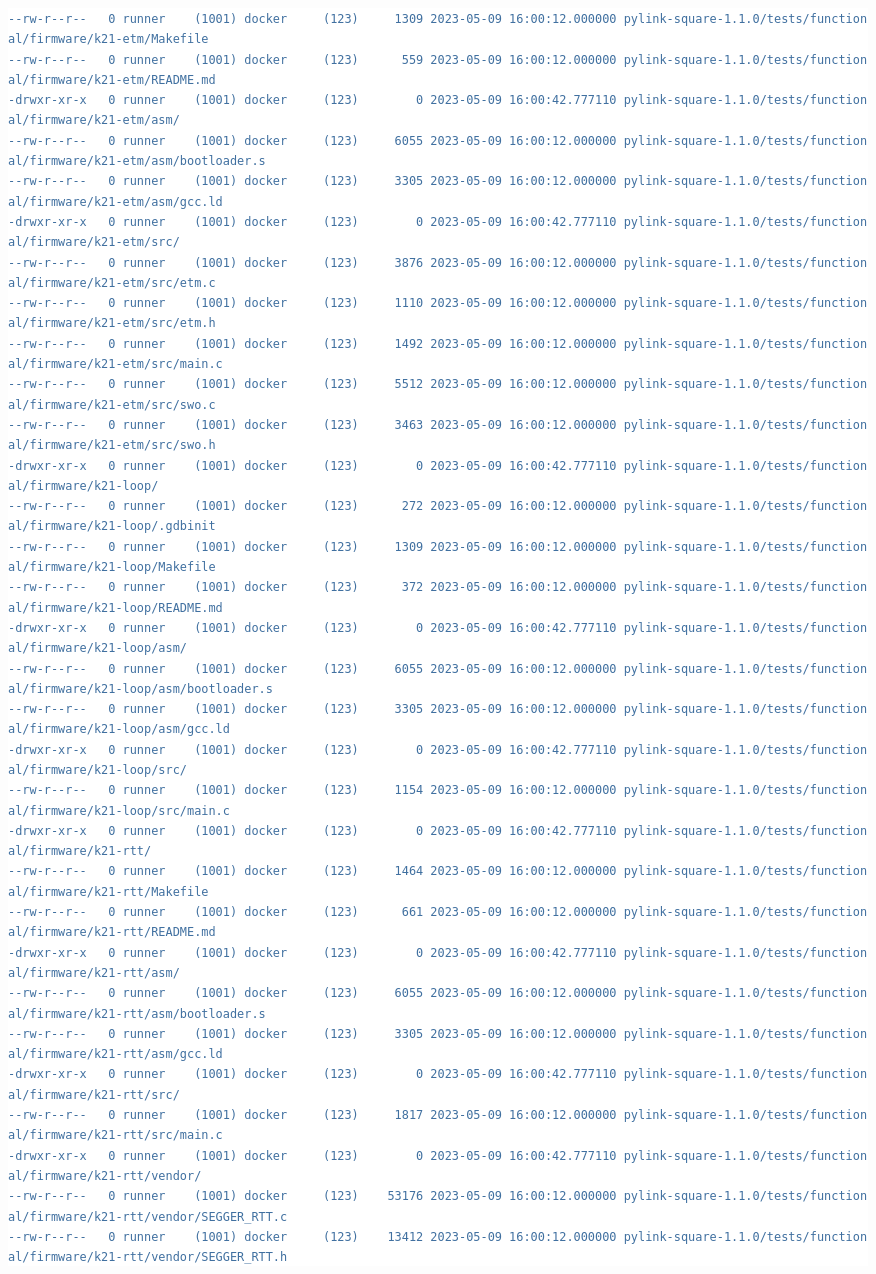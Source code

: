 ```diff
--rw-r--r--   0 runner    (1001) docker     (123)     1309 2023-05-09 16:00:12.000000 pylink-square-1.1.0/tests/functional/firmware/k21-etm/Makefile
--rw-r--r--   0 runner    (1001) docker     (123)      559 2023-05-09 16:00:12.000000 pylink-square-1.1.0/tests/functional/firmware/k21-etm/README.md
-drwxr-xr-x   0 runner    (1001) docker     (123)        0 2023-05-09 16:00:42.777110 pylink-square-1.1.0/tests/functional/firmware/k21-etm/asm/
--rw-r--r--   0 runner    (1001) docker     (123)     6055 2023-05-09 16:00:12.000000 pylink-square-1.1.0/tests/functional/firmware/k21-etm/asm/bootloader.s
--rw-r--r--   0 runner    (1001) docker     (123)     3305 2023-05-09 16:00:12.000000 pylink-square-1.1.0/tests/functional/firmware/k21-etm/asm/gcc.ld
-drwxr-xr-x   0 runner    (1001) docker     (123)        0 2023-05-09 16:00:42.777110 pylink-square-1.1.0/tests/functional/firmware/k21-etm/src/
--rw-r--r--   0 runner    (1001) docker     (123)     3876 2023-05-09 16:00:12.000000 pylink-square-1.1.0/tests/functional/firmware/k21-etm/src/etm.c
--rw-r--r--   0 runner    (1001) docker     (123)     1110 2023-05-09 16:00:12.000000 pylink-square-1.1.0/tests/functional/firmware/k21-etm/src/etm.h
--rw-r--r--   0 runner    (1001) docker     (123)     1492 2023-05-09 16:00:12.000000 pylink-square-1.1.0/tests/functional/firmware/k21-etm/src/main.c
--rw-r--r--   0 runner    (1001) docker     (123)     5512 2023-05-09 16:00:12.000000 pylink-square-1.1.0/tests/functional/firmware/k21-etm/src/swo.c
--rw-r--r--   0 runner    (1001) docker     (123)     3463 2023-05-09 16:00:12.000000 pylink-square-1.1.0/tests/functional/firmware/k21-etm/src/swo.h
-drwxr-xr-x   0 runner    (1001) docker     (123)        0 2023-05-09 16:00:42.777110 pylink-square-1.1.0/tests/functional/firmware/k21-loop/
--rw-r--r--   0 runner    (1001) docker     (123)      272 2023-05-09 16:00:12.000000 pylink-square-1.1.0/tests/functional/firmware/k21-loop/.gdbinit
--rw-r--r--   0 runner    (1001) docker     (123)     1309 2023-05-09 16:00:12.000000 pylink-square-1.1.0/tests/functional/firmware/k21-loop/Makefile
--rw-r--r--   0 runner    (1001) docker     (123)      372 2023-05-09 16:00:12.000000 pylink-square-1.1.0/tests/functional/firmware/k21-loop/README.md
-drwxr-xr-x   0 runner    (1001) docker     (123)        0 2023-05-09 16:00:42.777110 pylink-square-1.1.0/tests/functional/firmware/k21-loop/asm/
--rw-r--r--   0 runner    (1001) docker     (123)     6055 2023-05-09 16:00:12.000000 pylink-square-1.1.0/tests/functional/firmware/k21-loop/asm/bootloader.s
--rw-r--r--   0 runner    (1001) docker     (123)     3305 2023-05-09 16:00:12.000000 pylink-square-1.1.0/tests/functional/firmware/k21-loop/asm/gcc.ld
-drwxr-xr-x   0 runner    (1001) docker     (123)        0 2023-05-09 16:00:42.777110 pylink-square-1.1.0/tests/functional/firmware/k21-loop/src/
--rw-r--r--   0 runner    (1001) docker     (123)     1154 2023-05-09 16:00:12.000000 pylink-square-1.1.0/tests/functional/firmware/k21-loop/src/main.c
-drwxr-xr-x   0 runner    (1001) docker     (123)        0 2023-05-09 16:00:42.777110 pylink-square-1.1.0/tests/functional/firmware/k21-rtt/
--rw-r--r--   0 runner    (1001) docker     (123)     1464 2023-05-09 16:00:12.000000 pylink-square-1.1.0/tests/functional/firmware/k21-rtt/Makefile
--rw-r--r--   0 runner    (1001) docker     (123)      661 2023-05-09 16:00:12.000000 pylink-square-1.1.0/tests/functional/firmware/k21-rtt/README.md
-drwxr-xr-x   0 runner    (1001) docker     (123)        0 2023-05-09 16:00:42.777110 pylink-square-1.1.0/tests/functional/firmware/k21-rtt/asm/
--rw-r--r--   0 runner    (1001) docker     (123)     6055 2023-05-09 16:00:12.000000 pylink-square-1.1.0/tests/functional/firmware/k21-rtt/asm/bootloader.s
--rw-r--r--   0 runner    (1001) docker     (123)     3305 2023-05-09 16:00:12.000000 pylink-square-1.1.0/tests/functional/firmware/k21-rtt/asm/gcc.ld
-drwxr-xr-x   0 runner    (1001) docker     (123)        0 2023-05-09 16:00:42.777110 pylink-square-1.1.0/tests/functional/firmware/k21-rtt/src/
--rw-r--r--   0 runner    (1001) docker     (123)     1817 2023-05-09 16:00:12.000000 pylink-square-1.1.0/tests/functional/firmware/k21-rtt/src/main.c
-drwxr-xr-x   0 runner    (1001) docker     (123)        0 2023-05-09 16:00:42.777110 pylink-square-1.1.0/tests/functional/firmware/k21-rtt/vendor/
--rw-r--r--   0 runner    (1001) docker     (123)    53176 2023-05-09 16:00:12.000000 pylink-square-1.1.0/tests/functional/firmware/k21-rtt/vendor/SEGGER_RTT.c
--rw-r--r--   0 runner    (1001) docker     (123)    13412 2023-05-09 16:00:12.000000 pylink-square-1.1.0/tests/functional/firmware/k21-rtt/vendor/SEGGER_RTT.h
```